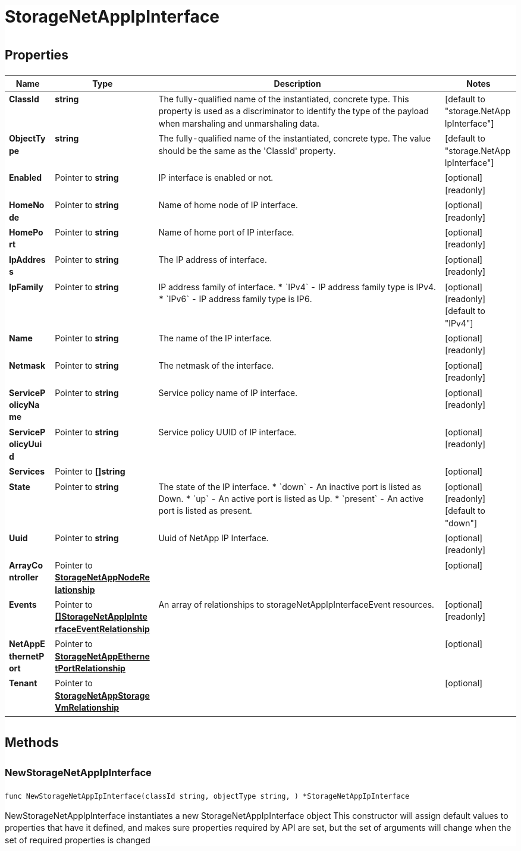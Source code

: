 # StorageNetAppIpInterface

## Properties

Name | Type | Description | Notes
------------ | ------------- | ------------- | -------------
**ClassId** | **string** | The fully-qualified name of the instantiated, concrete type. This property is used as a discriminator to identify the type of the payload when marshaling and unmarshaling data. | [default to "storage.NetAppIpInterface"]
**ObjectType** | **string** | The fully-qualified name of the instantiated, concrete type. The value should be the same as the &#39;ClassId&#39; property. | [default to "storage.NetAppIpInterface"]
**Enabled** | Pointer to **string** | IP interface is enabled or not. | [optional] [readonly] 
**HomeNode** | Pointer to **string** | Name of home node of IP interface. | [optional] [readonly] 
**HomePort** | Pointer to **string** | Name of home port of IP interface. | [optional] [readonly] 
**IpAddress** | Pointer to **string** | The IP address of interface. | [optional] [readonly] 
**IpFamily** | Pointer to **string** | IP address family of interface. * &#x60;IPv4&#x60; - IP address family type is IPv4. * &#x60;IPv6&#x60; - IP address family type is IP6. | [optional] [readonly] [default to "IPv4"]
**Name** | Pointer to **string** | The name of the IP interface. | [optional] [readonly] 
**Netmask** | Pointer to **string** | The netmask of the interface. | [optional] [readonly] 
**ServicePolicyName** | Pointer to **string** | Service policy name of IP interface. | [optional] [readonly] 
**ServicePolicyUuid** | Pointer to **string** | Service policy UUID of IP interface. | [optional] [readonly] 
**Services** | Pointer to **[]string** |  | [optional] 
**State** | Pointer to **string** | The state of the IP interface. * &#x60;down&#x60; - An inactive port is listed as Down. * &#x60;up&#x60; - An active port is listed as Up. * &#x60;present&#x60; - An active port is listed as present. | [optional] [readonly] [default to "down"]
**Uuid** | Pointer to **string** | Uuid of  NetApp IP Interface. | [optional] [readonly] 
**ArrayController** | Pointer to [**StorageNetAppNodeRelationship**](storage.NetAppNode.Relationship.md) |  | [optional] 
**Events** | Pointer to [**[]StorageNetAppIpInterfaceEventRelationship**](StorageNetAppIpInterfaceEventRelationship.md) | An array of relationships to storageNetAppIpInterfaceEvent resources. | [optional] [readonly] 
**NetAppEthernetPort** | Pointer to [**StorageNetAppEthernetPortRelationship**](storage.NetAppEthernetPort.Relationship.md) |  | [optional] 
**Tenant** | Pointer to [**StorageNetAppStorageVmRelationship**](storage.NetAppStorageVm.Relationship.md) |  | [optional] 

## Methods

### NewStorageNetAppIpInterface

`func NewStorageNetAppIpInterface(classId string, objectType string, ) *StorageNetAppIpInterface`

NewStorageNetAppIpInterface instantiates a new StorageNetAppIpInterface object
This constructor will assign default values to properties that have it defined,
and makes sure properties required by API are set, but the set of arguments
will change when the set of required properties is changed

